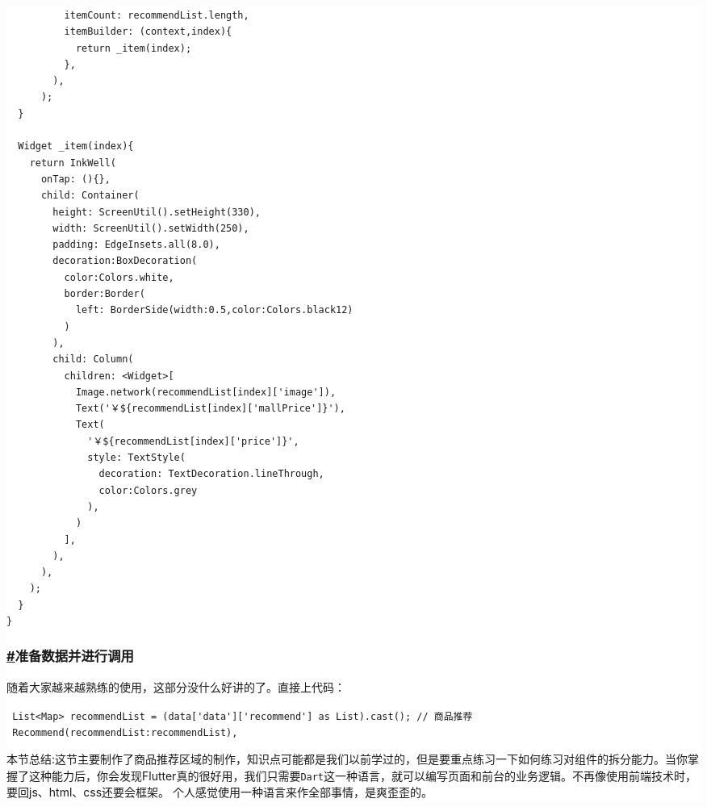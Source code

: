 ```text
          itemCount: recommendList.length,
          itemBuilder: (context,index){
            return _item(index);
          },
        ),
      );
  }

  Widget _item(index){
    return InkWell(
      onTap: (){},
      child: Container(
        height: ScreenUtil().setHeight(330),
        width: ScreenUtil().setWidth(250),
        padding: EdgeInsets.all(8.0),
        decoration:BoxDecoration(
          color:Colors.white,
          border:Border(
            left: BorderSide(width:0.5,color:Colors.black12)
          )
        ),
        child: Column(
          children: <Widget>[
            Image.network(recommendList[index]['image']),
            Text('￥${recommendList[index]['mallPrice']}'),
            Text(
              '￥${recommendList[index]['price']}',
              style: TextStyle(
                decoration: TextDecoration.lineThrough,
                color:Colors.grey
              ),
            )
          ],
        ),
      ),
    );
  }
}
```

### [#](https://jspang.com/posts/2019/03/01/flutter-shop.html#准备数据并进行调用)准备数据并进行调用

随着大家越来越熟练的使用，这部分没什么好讲的了。直接上代码：

```text
 List<Map> recommendList = (data['data']['recommend'] as List).cast(); // 商品推荐
 Recommend(recommendList:recommendList),    
```

本节总结:这节主要制作了商品推荐区域的制作，知识点可能都是我们以前学过的，但是要重点练习一下如何练习对组件的拆分能力。当你掌握了这种能力后，你会发现Flutter真的很好用，我们只需要`Dart`这一种语言，就可以编写页面和前台的业务逻辑。不再像使用前端技术时，要回js、html、css还要会框架。 个人感觉使用一种语言来作全部事情，是爽歪歪的。
